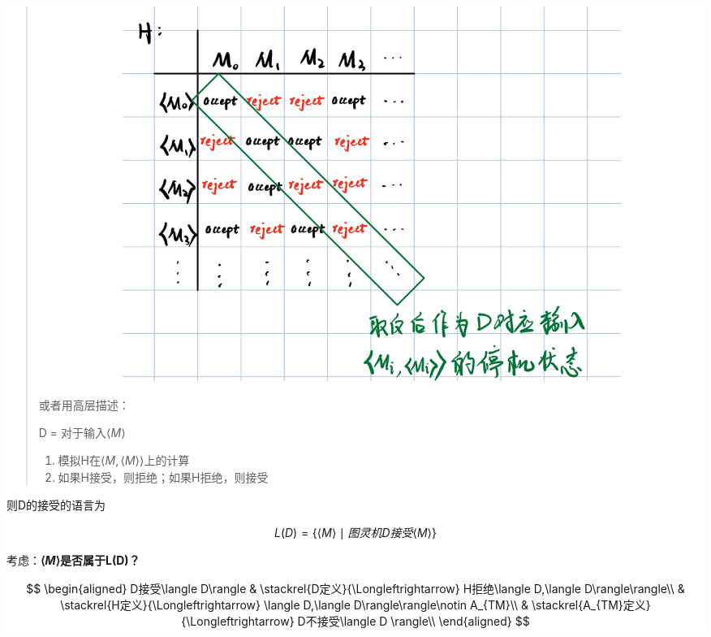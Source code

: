 > <center><img src="/assets/images/理计/4.4.png" alt="4.4" style="zoom: 60%;" /></center>
> 
> 或者用高层描述：
> 
> D = 对于输入$\langle M\rangle$
> 
> 1. 模拟H在$\langle M,\langle M\rangle\rangle$上的计算
> 2. 如果H接受，则拒绝；如果H拒绝，则接受

则D的接受的语言为

$$
L(D)=\left\{\langle M\rangle\mid 图灵机D接受\langle M\rangle\right\}
$$

考虑：**$\langle M\rangle$是否属于L(D)？**

$$
\begin{aligned}
    D接受\langle D\rangle & \stackrel{D定义}{\Longleftrightarrow} H拒绝\langle D,\langle D\rangle\rangle\\
             & \stackrel{H定义}{\Longleftrightarrow} \langle D,\langle D\rangle\rangle\notin A_{TM}\\
             & \stackrel{A_{TM}定义}{\Longleftrightarrow} D不接受\langle D \rangle\\
\end{aligned}
$$
